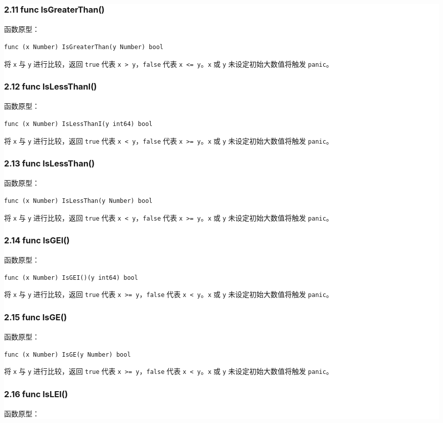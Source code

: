 ### 2.11 func IsGreaterThan()

函数原型：

```
func (x Number) IsGreaterThan(y Number) bool
```

将 `x` 与 `y` 进行比较，返回 `true` 代表 `x > y`，`false` 代表 `x <= y`。`x` 或 `y` 未设定初始大数值将触发 `panic`。



### 2.12 func IsLessThanI()

函数原型：

```
func (x Number) IsLessThanI(y int64) bool
```

将 `x` 与 `y` 进行比较，返回 `true` 代表 `x < y`，`false` 代表 `x >= y`。`x` 或 `y` 未设定初始大数值将触发 `panic`。



### 2.13 func IsLessThan()

函数原型：

```
func (x Number) IsLessThan(y Number) bool
```

将 `x` 与 `y` 进行比较，返回 `true` 代表 `x < y`，`false` 代表 `x >= y`。`x` 或 `y` 未设定初始大数值将触发 `panic`。



### 2.14 func IsGEI()

函数原型：

```
func (x Number) IsGEI()(y int64) bool
```

将 `x` 与 `y` 进行比较，返回 `true` 代表 `x >= y`，`false` 代表 `x < y`。`x` 或 `y` 未设定初始大数值将触发 `panic`。



### 2.15 func IsGE()

函数原型：

```
func (x Number) IsGE(y Number) bool
```

将 `x` 与 `y` 进行比较，返回 `true` 代表 `x >= y`，`false` 代表 `x < y`。`x` 或 `y` 未设定初始大数值将触发 `panic`。



### 2.16 func IsLEI()

函数原型：
